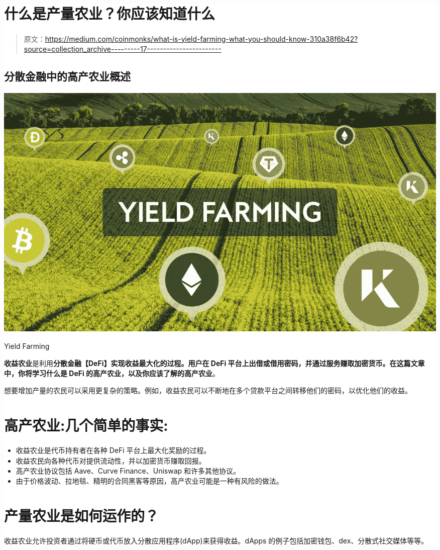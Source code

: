 # 什么是产量农业？你应该知道什么

> 原文：<https://medium.com/coinmonks/what-is-yield-farming-what-you-should-know-310a38f6b42?source=collection_archive---------17----------------------->

## 分散金融中的高产农业概述

![](img/99f280465a4d3c4ebce69b21cff528f5.png)

Yield Farming

**收益农业**是利用**分散金融【DeFi】**实现收益最大化的过程。用户在 DeFi 平台上出借或借用密码，并通过服务赚取加密货币。在这篇文章中，你将学习**什么是 DeFi 的高产农业，以及你应该了解的高产农业**。

想要增加产量的农民可以采用更复杂的策略。例如，收益农民可以不断地在多个贷款平台之间转移他们的密码，以优化他们的收益。

# 高产农业:几个简单的事实:

*   收益农业是代币持有者在各种 DeFi 平台上最大化奖励的过程。
*   收益农民向各种代币对提供流动性，并以加密货币赚取回报。
*   高产农业协议包括 Aave、Curve Finance、Uniswap 和许多其他协议。
*   由于价格波动、拉地毯、精明的合同黑客等原因，高产农业可能是一种有风险的做法。

# 产量农业是如何运作的？

收益农业允许投资者通过将硬币或代币放入分散应用程序(dApp)来获得收益。dApps 的例子包括加密钱包、dex、分散式社交媒体等等。
